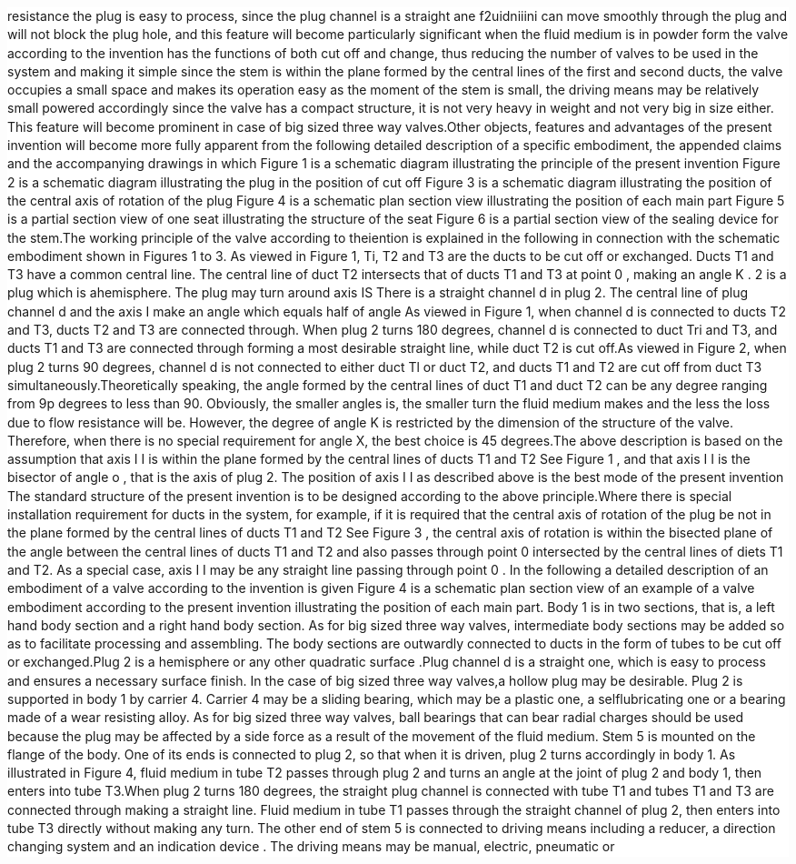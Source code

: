 resistance the plug is easy to process, since the plug channel is a straight ane f2uidniiini can move smoothly through the plug and will not block the plug hole, and this feature will become particularly significant when the fluid medium is in powder form the valve according to the invention has the functions of both cut off and change, thus reducing the number of valves to be used in the system and making it simple since the stem is within the plane formed by the central lines of the first and second ducts, the valve occupies a small space and makes its operation easy as the moment of the stem is small, the driving means may be relatively small powered accordingly since the valve has a compact structure, it is not very heavy in weight and not very big in size either. This feature will become prominent in case of big sized three way valves.Other objects, features and advantages of the present invention will become more fully apparent from the following detailed description of a specific embodiment, the appended claims and the accompanying drawings in which Figure 1 is a schematic diagram illustrating the principle of the present invention Figure 2 is a schematic diagram illustrating the plug in the position of cut off Figure 3 is a schematic diagram illustrating the position of the central axis of rotation of the plug Figure 4 is a schematic plan section view illustrating the position of each main part Figure 5 is a partial section view of one seat illustrating the structure of the seat Figure 6 is a partial section view of the sealing device for the stem.The working principle of the valve according to theiention is explained in the following in connection with the schematic embodiment shown in Figures 1 to 3. As viewed in Figure 1, Ti, T2 and T3 are the ducts to be cut off or exchanged. Ducts T1 and T3 have a common central line. The central line of duct T2 intersects that of ducts T1 and T3 at point 0 , making an angle K . 2 is a plug which is ahemisphere. The plug may turn around axis IS There is a straight channel d in plug 2. The central line of plug channel d and the axis I make an angle which equals half of angle As viewed in Figure 1, when channel d is connected to ducts T2 and T3, ducts T2 and T3 are connected through. When plug 2 turns 180 degrees, channel d is connected to duct Tri and T3, and ducts T1 and T3 are connected through forming a most desirable straight line, while duct T2 is cut off.As viewed in Figure 2, when plug 2 turns 90 degrees, channel d is not connected to either duct Tl or duct T2, and ducts T1 and T2 are cut off from duct T3 simultaneously.Theoretically speaking, the angle formed by the central lines of duct T1 and duct T2 can be any degree ranging from 9p degrees to less than 90. Obviously, the smaller angles is, the smaller turn the fluid medium makes and the less the loss due to flow resistance will be. However, the degree of angle K is restricted by the dimension of the structure of the valve. Therefore, when there is no special requirement for angle X, the best choice is 45 degrees.The above description is based on the assumption that axis I I is within the plane formed by the central lines of ducts T1 and T2 See Figure 1 , and that axis I I is the bisector of angle o , that is the axis of plug 2. The position of axis I I as described above is the best mode of the present invention The standard structure of the present invention is to be designed according to the above principle.Where there is special installation requirement for ducts in the system, for example, if it is required that the central axis of rotation of the plug be not in the plane formed by the central lines of ducts T1 and T2 See Figure 3 , the central axis of rotation is within the bisected plane of the angle between the central lines of ducts T1 and T2 and also passes through point 0 intersected by the central lines of diets T1 and T2. As a special case, axis I I may be any straight line passing through point 0 . In the following a detailed description of an embodiment of a valve according to the invention is given Figure 4 is a schematic plan section view of an example of a valve embodiment according to the present invention illustrating the position of each main part. Body 1 is in two sections, that is, a left hand body section and a right hand body section. As for big sized three way valves, intermediate body sections may be added so as to facilitate processing and assembling. The body sections are outwardly connected to ducts in the form of tubes to be cut off or exchanged.Plug 2 is a hemisphere or any other quadratic surface .Plug channel d is a straight one, which is easy to process and ensures a necessary surface finish. In the case of big sized three way valves,a hollow plug may be desirable. Plug 2 is supported in body 1 by carrier 4. Carrier 4 may be a sliding bearing, which may be a plastic one, a selflubricating one or a bearing made of a wear resisting alloy. As for big sized three way valves, ball bearings that can bear radial charges should be used because the plug may be affected by a side force as a result of the movement of the fluid medium. Stem 5 is mounted on the flange of the body. One of its ends is connected to plug 2, so that when it is driven, plug 2 turns accordingly in body 1. As illustrated in Figure 4, fluid medium in tube T2 passes through plug 2 and turns an angle at the joint of plug 2 and body 1, then enters into tube T3.When plug 2 turns 180 degrees, the straight plug channel is connected with tube T1 and tubes T1 and T3 are connected through making a straight line. Fluid medium in tube T1 passes through the straight channel of plug 2, then enters into tube T3 directly without making any turn. The other end of stem 5 is connected to driving means including a reducer, a direction changing system and an indication device . The driving means may be manual, electric, pneumatic or